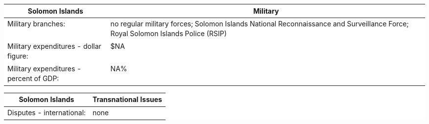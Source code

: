 | Solomon Islands | Military |
| --- | --- |
| Military branches: | no regular military forces; Solomon Islands National Reconnaissance and Surveillance Force; Royal Solomon Islands Police (RSIP) |
| Military expenditures - dollar figure: | $NA |
| Military expenditures - percent of GDP: | NA% |

| Solomon Islands | Transnational Issues |
| --- | --- |
| Disputes - international: | none |
